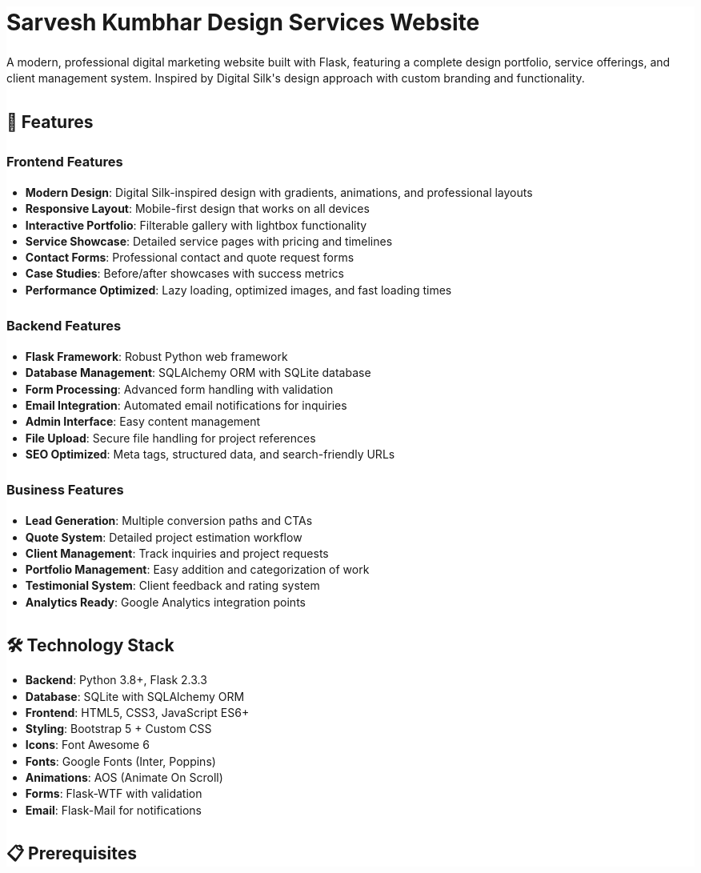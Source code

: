 # Sarvesh Kumbhar Design Services Website

A modern, professional digital marketing website built with Flask, featuring a complete design portfolio, service offerings, and client management system. Inspired by Digital Silk's design approach with custom branding and functionality.

## 🚀 Features

### Frontend Features
- **Modern Design**: Digital Silk-inspired design with gradients, animations, and professional layouts
- **Responsive Layout**: Mobile-first design that works on all devices
- **Interactive Portfolio**: Filterable gallery with lightbox functionality
- **Service Showcase**: Detailed service pages with pricing and timelines
- **Contact Forms**: Professional contact and quote request forms
- **Case Studies**: Before/after showcases with success metrics
- **Performance Optimized**: Lazy loading, optimized images, and fast loading times

### Backend Features
- **Flask Framework**: Robust Python web framework
- **Database Management**: SQLAlchemy ORM with SQLite database
- **Form Processing**: Advanced form handling with validation
- **Email Integration**: Automated email notifications for inquiries
- **Admin Interface**: Easy content management
- **File Upload**: Secure file handling for project references
- **SEO Optimized**: Meta tags, structured data, and search-friendly URLs

### Business Features
- **Lead Generation**: Multiple conversion paths and CTAs
- **Quote System**: Detailed project estimation workflow  
- **Client Management**: Track inquiries and project requests
- **Portfolio Management**: Easy addition and categorization of work
- **Testimonial System**: Client feedback and rating system
- **Analytics Ready**: Google Analytics integration points

## 🛠️ Technology Stack

- **Backend**: Python 3.8+, Flask 2.3.3
- **Database**: SQLite with SQLAlchemy ORM
- **Frontend**: HTML5, CSS3, JavaScript ES6+
- **Styling**: Bootstrap 5 + Custom CSS
- **Icons**: Font Awesome 6
- **Fonts**: Google Fonts (Inter, Poppins)
- **Animations**: AOS (Animate On Scroll)
- **Forms**: Flask-WTF with validation
- **Email**: Flask-Mail for notifications

## 📋 Prerequisites
